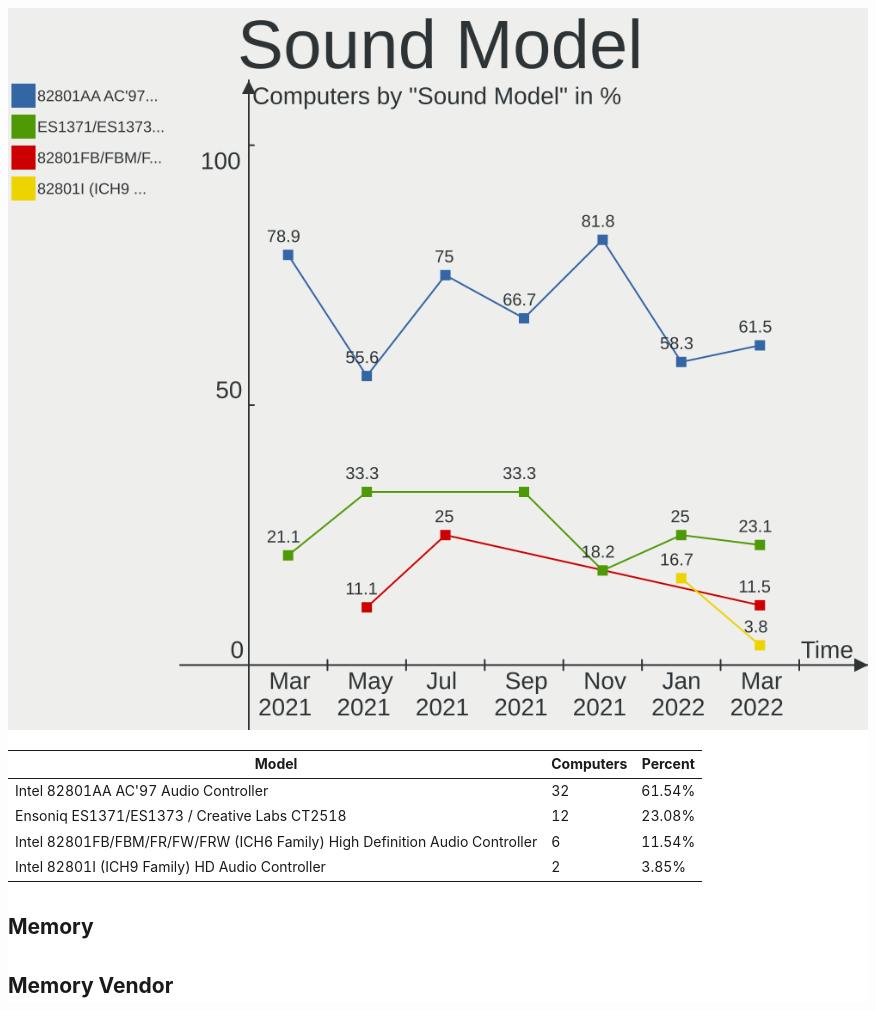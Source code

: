 ![Sound Model](./All/images/line_chart/snd_model.svg)

| Model                                                                      | Computers | Percent |
|----------------------------------------------------------------------------|-----------|---------|
| Intel 82801AA AC'97 Audio Controller                                       | 32        | 61.54%  |
| Ensoniq ES1371/ES1373 / Creative Labs CT2518                               | 12        | 23.08%  |
| Intel 82801FB/FBM/FR/FW/FRW (ICH6 Family) High Definition Audio Controller | 6         | 11.54%  |
| Intel 82801I (ICH9 Family) HD Audio Controller                             | 2         | 3.85%   |

Memory
------

Memory Vendor
-------------
